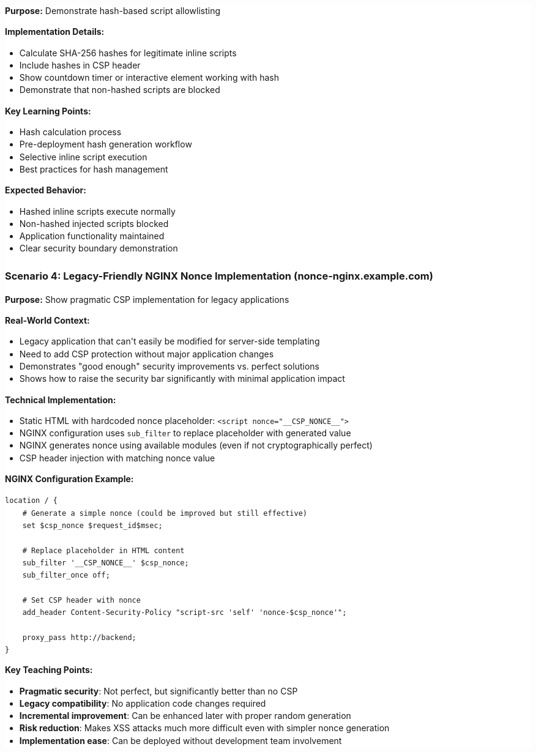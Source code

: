 **Purpose:** Demonstrate hash-based script allowlisting

**Implementation Details:**
- Calculate SHA-256 hashes for legitimate inline scripts
- Include hashes in CSP header
- Show countdown timer or interactive element working with hash
- Demonstrate that non-hashed scripts are blocked

**Key Learning Points:**
- Hash calculation process
- Pre-deployment hash generation workflow
- Selective inline script execution
- Best practices for hash management

**Expected Behavior:**
- Hashed inline scripts execute normally
- Non-hashed injected scripts blocked
- Application functionality maintained
- Clear security boundary demonstration

### Scenario 4: Legacy-Friendly NGINX Nonce Implementation (nonce-nginx.example.com)

**Purpose:** Show pragmatic CSP implementation for legacy applications

**Real-World Context:**
- Legacy application that can't easily be modified for server-side templating
- Need to add CSP protection without major application changes
- Demonstrates "good enough" security improvements vs. perfect solutions
- Shows how to raise the security bar significantly with minimal application impact

**Technical Implementation:**
- Static HTML with hardcoded nonce placeholder: `<script nonce="__CSP_NONCE__">`
- NGINX configuration uses `sub_filter` to replace placeholder with generated value
- NGINX generates nonce using available modules (even if not cryptographically perfect)
- CSP header injection with matching nonce value

**NGINX Configuration Example:**
```nginx
location / {
    # Generate a simple nonce (could be improved but still effective)
    set $csp_nonce $request_id$msec;
    
    # Replace placeholder in HTML content
    sub_filter '__CSP_NONCE__' $csp_nonce;
    sub_filter_once off;
    
    # Set CSP header with nonce
    add_header Content-Security-Policy "script-src 'self' 'nonce-$csp_nonce'";
    
    proxy_pass http://backend;
}
```

**Key Teaching Points:**
- **Pragmatic security**: Not perfect, but significantly better than no CSP
- **Legacy compatibility**: No application code changes required
- **Incremental improvement**: Can be enhanced later with proper random generation
- **Risk reduction**: Makes XSS attacks much more difficult even with simpler nonce generation
- **Implementation ease**: Can be deployed without development team involvement
